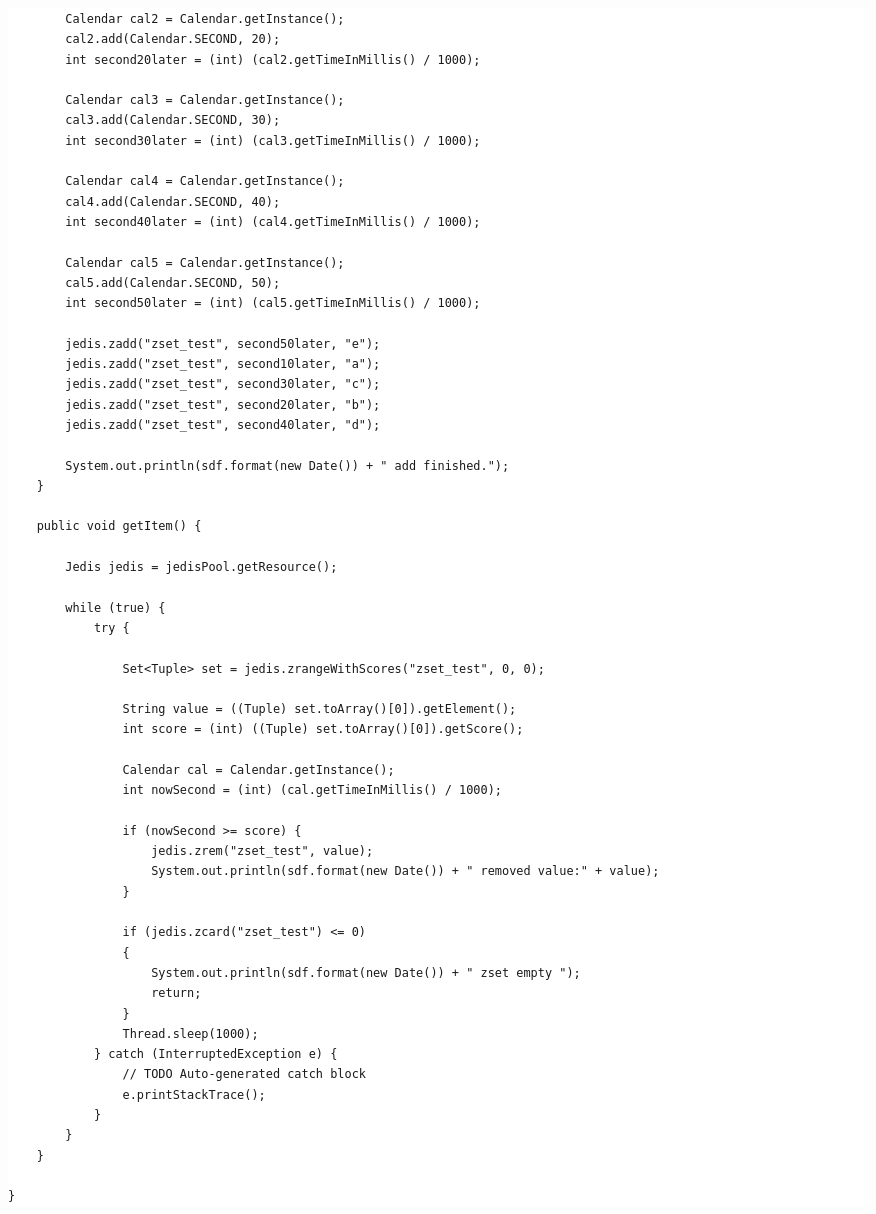 ```
        Calendar cal2 = Calendar.getInstance();
        cal2.add(Calendar.SECOND, 20);
        int second20later = (int) (cal2.getTimeInMillis() / 1000);

        Calendar cal3 = Calendar.getInstance();
        cal3.add(Calendar.SECOND, 30);
        int second30later = (int) (cal3.getTimeInMillis() / 1000);

        Calendar cal4 = Calendar.getInstance();
        cal4.add(Calendar.SECOND, 40);
        int second40later = (int) (cal4.getTimeInMillis() / 1000);

        Calendar cal5 = Calendar.getInstance();
        cal5.add(Calendar.SECOND, 50);
        int second50later = (int) (cal5.getTimeInMillis() / 1000);

        jedis.zadd("zset_test", second50later, "e");
        jedis.zadd("zset_test", second10later, "a");
        jedis.zadd("zset_test", second30later, "c");
        jedis.zadd("zset_test", second20later, "b");
        jedis.zadd("zset_test", second40later, "d");

        System.out.println(sdf.format(new Date()) + " add finished.");
    }

    public void getItem() {

        Jedis jedis = jedisPool.getResource();

        while (true) {
            try {

                Set<Tuple> set = jedis.zrangeWithScores("zset_test", 0, 0);

                String value = ((Tuple) set.toArray()[0]).getElement();
                int score = (int) ((Tuple) set.toArray()[0]).getScore();

                Calendar cal = Calendar.getInstance();
                int nowSecond = (int) (cal.getTimeInMillis() / 1000);

                if (nowSecond >= score) {
                    jedis.zrem("zset_test", value);
                    System.out.println(sdf.format(new Date()) + " removed value:" + value);
                }

                if (jedis.zcard("zset_test") <= 0)
                {
                    System.out.println(sdf.format(new Date()) + " zset empty ");
                    return;
                }
                Thread.sleep(1000);
            } catch (InterruptedException e) {
                // TODO Auto-generated catch block
                e.printStackTrace();
            }
        }
    }

}
```
